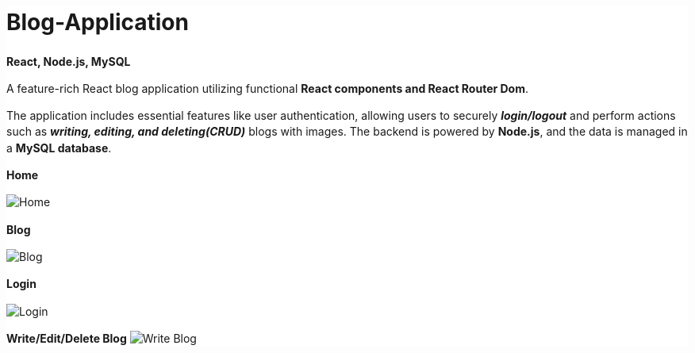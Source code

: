 # Blog-Application

**React, Node.js, MySQL**

A feature-rich React blog application utilizing functional **React components and React Router Dom**. 

The application includes essential features like user authentication, allowing users to securely **_login/logout_** 
and perform actions such as _**writing, editing, and deleting(CRUD)**_ blogs with images. 
The backend is powered by **Node.js**, and the data is managed in a **MySQL database**.


**Home**

<img width="933" alt="Home" src="https://github.com/lizwxy0501/Blog-Application/assets/30525706/94e3dc2a-cb89-4833-858b-b690029b3504">


**Blog**

<img width="946" alt="Blog" src="https://github.com/lizwxy0501/Blog-Application/assets/30525706/8a1e7d22-389f-4eb2-82d2-91e7c6beca6a">


**Login**

<img width="986" alt="Login" src="https://github.com/lizwxy0501/Blog-Application/assets/30525706/16c8c53f-0d4d-4251-a662-cbd4f01e77b0">


**Write/Edit/Delete Blog**
<img width="1092" alt="Write Blog" src="https://github.com/lizwxy0501/Blog-Application/assets/30525706/cde34d59-5dfd-4d9f-b068-37b64ff335a9">
